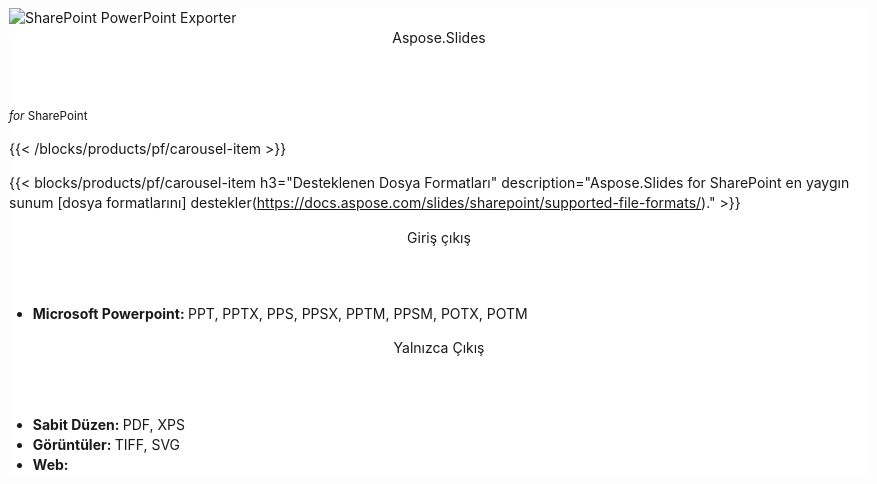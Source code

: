  </div>
 
 <div class="d1-logo">
  <img width="70" height="75" alt="SharePoint PowerPoint Exporter" src="https://www.aspose.cloud/templates/aspose/img/products/slides/aspose_slides-for-sharepoint.svg"/>
  <header>
   Aspose.Slides
  </header>
  <footer>
   <small>
    <em>
     for
    </em>
    SharePoint
   </small>
  </footer>
 </div>
 
</div>

{{< /blocks/products/pf/carousel-item >}}

{{< blocks/products/pf/carousel-item h3="Desteklenen Dosya Formatları" description="Aspose.Slides for SharePoint en yaygın sunum [dosya formatlarını] destekler(https://docs.aspose.com/slides/sharepoint/supported-file-formats/)." >}}
<div class="diagram1 d2 d1-sharepoint">
 <div class="d1-row">
  <div class="d1-col d1-left">
   <header>
    <i class="fa fa-arrows-v">
    </i>
    Giriş çıkış
   </header>
   <ul>
    <li>
     <b>
Microsoft Powerpoint:
     </b>
     PPT, PPTX, PPS, PPSX, PPTM, PPSM, POTX, POTM
    </li>
    <!--<li><b>OpenOffice:</b> ODP</li>-->
   </ul>
  </div>
  
  <div class="d1-col d1-right">
   <header>
    <i class="fa fa-mail-forward">
    </i>
    Yalnızca Çıkış
   </header>
   <ul>
    <li>
     <b>
Sabit Düzen:
     </b>
     PDF, XPS
    </li>
    <li>
     <b>
Görüntüler:
     </b>
     TIFF, SVG
    </li>
    <li>
     <strong>
      Web: